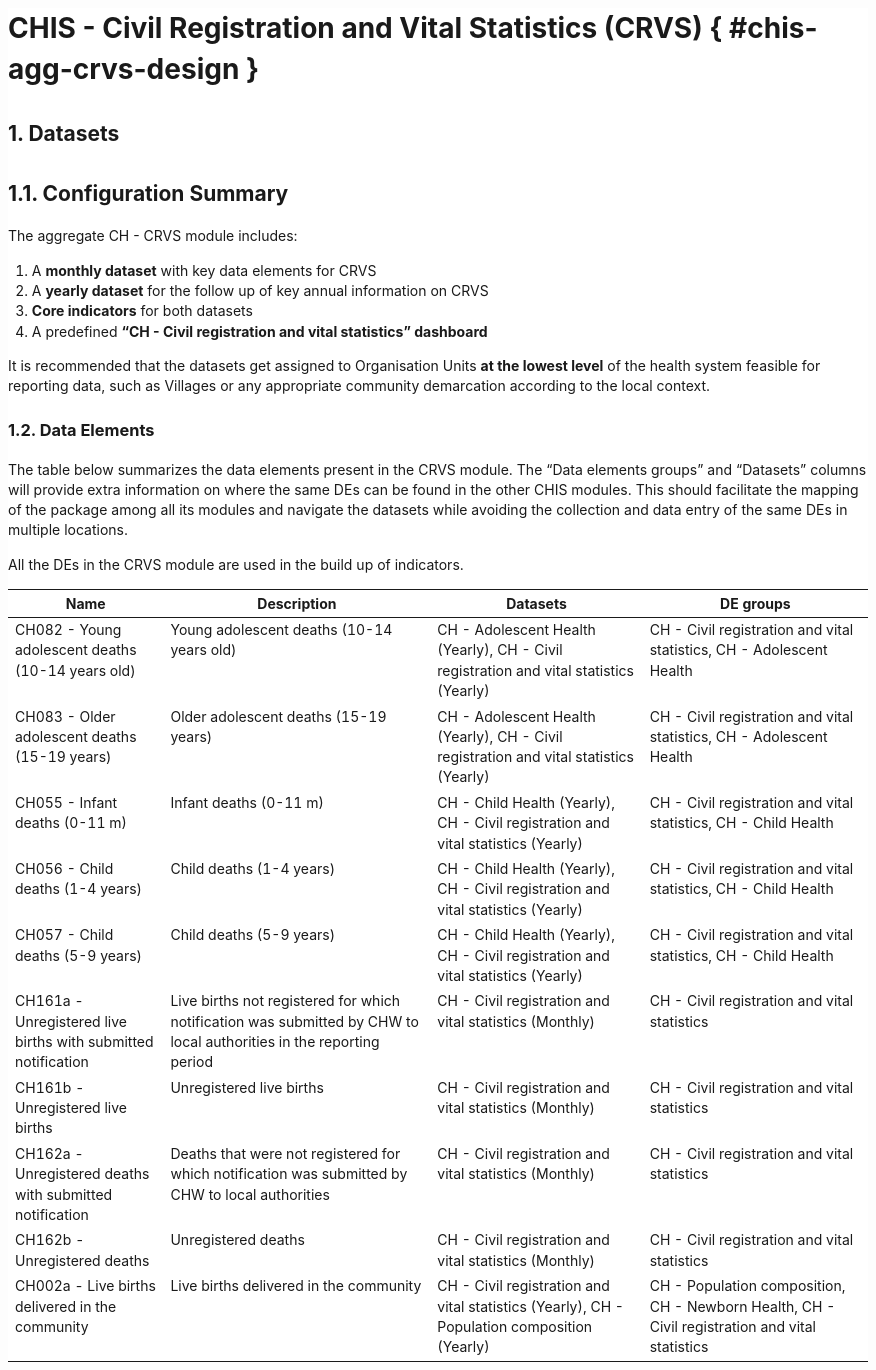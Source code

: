 ﻿# CHIS - Civil Registration and Vital Statistics (CRVS) { #chis-agg-crvs-design }

## 1. Datasets

## 1.1. Configuration Summary

The aggregate CH - CRVS module includes:

1. A **monthly dataset** with key data elements for CRVS
2. A **yearly dataset** for the follow up of key annual information on CRVS
3. **Core indicators** for both datasets
4. A predefined **“CH - Civil registration and vital statistics” dashboard**

It is recommended that the datasets get assigned to Organisation Units **at the lowest level** of the health system feasible for reporting data, such as Villages or any appropriate community demarcation according to the local context.

### 1.2. Data Elements

The table below summarizes the data elements present in the CRVS module. The “Data elements groups” and “Datasets” columns will provide extra information on where the same DEs can be found in the other CHIS modules. This should facilitate the mapping of the package among all its modules and navigate the datasets while avoiding the collection and data entry of the same DEs in multiple locations.

All the DEs in the CRVS module are used in the build up of indicators.

| Name                                                              | Description                                                                                                         | Datasets                                                                                    | DE groups                                                                                      |
|-------------------------------------------------------------------|---------------------------------------------------------------------------------------------------------------------|---------------------------------------------------------------------------------------------|------------------------------------------------------------------------------------------------|
| CH082 - Young adolescent deaths (10-14 years old)                 | Young adolescent deaths (10-14 years old)                                                                           | CH - Adolescent Health (Yearly), CH - Civil registration and vital statistics (Yearly)      | CH - Civil registration and vital statistics, CH - Adolescent Health                           |
| CH083 - Older adolescent deaths (15-19 years)                     | Older adolescent deaths (15-19 years)                                                                               | CH - Adolescent Health (Yearly), CH - Civil registration and vital statistics (Yearly)      | CH - Civil registration and vital statistics, CH - Adolescent Health                           |
| CH055 - Infant deaths (0-11 m)                                    | Infant deaths (0-11 m)                                                                                              | CH - Child Health (Yearly), CH - Civil registration and vital statistics (Yearly)           | CH - Civil registration and vital statistics, CH - Child Health                                |
| CH056 - Child deaths (1-4 years)                                  | Child deaths (1-4 years)                                                                                            | CH - Child Health (Yearly), CH - Civil registration and vital statistics (Yearly)           | CH - Civil registration and vital statistics, CH - Child Health                                |
| CH057 - Child deaths (5-9 years)                                  | Child deaths (5-9 years)                                                                                            | CH - Child Health (Yearly), CH - Civil registration and vital statistics (Yearly)           | CH - Civil registration and vital statistics, CH - Child Health                                |
| CH161a - Unregistered live births with submitted notification     | Live births not registered for which notification was submitted by CHW to local authorities in the reporting period | CH - Civil registration and vital statistics (Monthly)                                      | CH - Civil registration and vital statistics                                                   |
| CH161b - Unregistered live births                                 | Unregistered live births                                                                                            | CH - Civil registration and vital statistics (Monthly)                                      | CH - Civil registration and vital statistics                                                   |
| CH162a - Unregistered deaths with submitted notification          | Deaths that were not registered for which notification was submitted by CHW to local authorities                    | CH - Civil registration and vital statistics (Monthly)                                      | CH - Civil registration and vital statistics                                                   |
| CH162b - Unregistered deaths                                      | Unregistered deaths                                                                                                 | CH - Civil registration and vital statistics (Monthly)                                      | CH - Civil registration and vital statistics                                                   |
| CH002a - Live births delivered in the community                   | Live births delivered in the community                                                                              | CH - Civil registration and vital statistics (Yearly), CH - Population composition (Yearly) | CH - Population composition, CH - Newborn Health, CH - Civil registration and vital statistics |